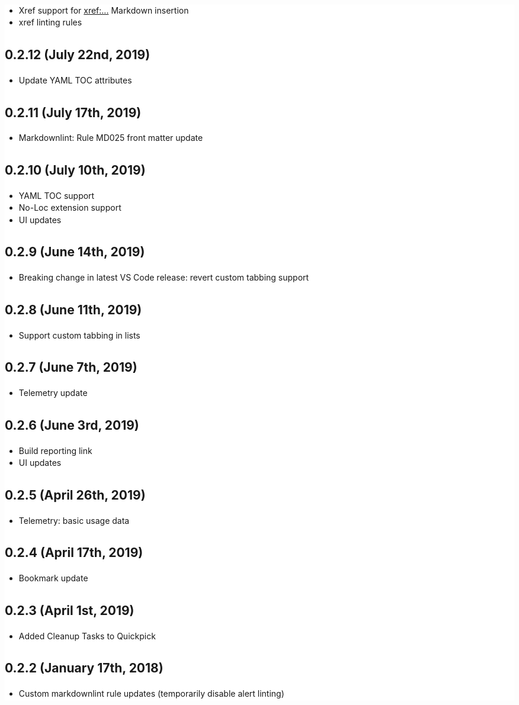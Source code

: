 - Xref support for <xref:...> Markdown insertion
- xref linting rules

## 0.2.12 (July 22nd, 2019)

- Update YAML TOC attributes

## 0.2.11 (July 17th, 2019)

- Markdownlint: Rule MD025 front matter update

## 0.2.10 (July 10th, 2019)

- YAML TOC support
- No-Loc extension support
- UI updates

## 0.2.9 (June 14th, 2019)

- Breaking change in latest VS Code release: revert custom tabbing support

## 0.2.8 (June 11th, 2019)

- Support custom tabbing in lists

## 0.2.7 (June 7th, 2019)

- Telemetry update

## 0.2.6 (June 3rd, 2019)

- Build reporting link
- UI updates

## 0.2.5 (April 26th, 2019)

- Telemetry: basic usage data

## 0.2.4 (April 17th, 2019)

- Bookmark update

## 0.2.3 (April 1st, 2019)

- Added Cleanup Tasks to Quickpick

## 0.2.2 (January 17th, 2018)

- Custom markdownlint rule updates (temporarily disable alert linting)

